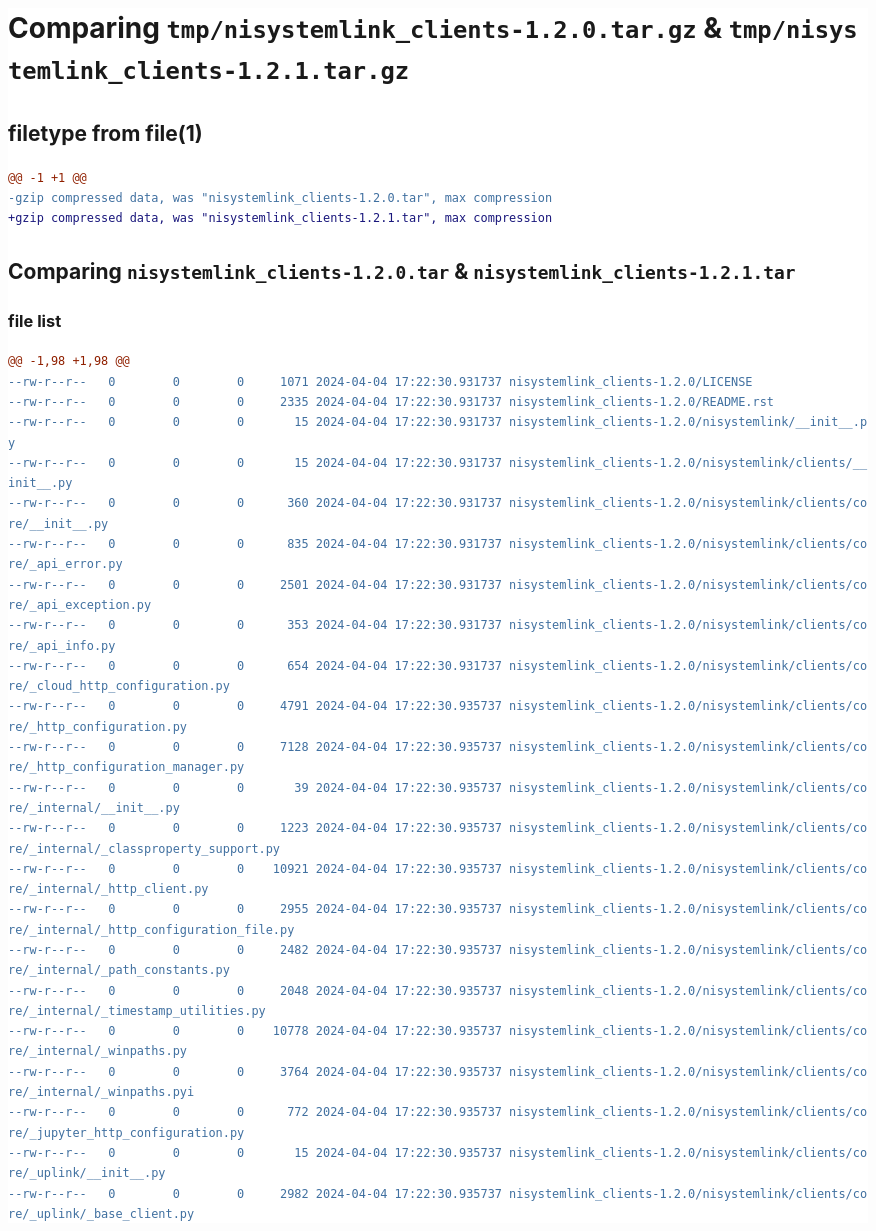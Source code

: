 # Comparing `tmp/nisystemlink_clients-1.2.0.tar.gz` & `tmp/nisystemlink_clients-1.2.1.tar.gz`

## filetype from file(1)

```diff
@@ -1 +1 @@
-gzip compressed data, was "nisystemlink_clients-1.2.0.tar", max compression
+gzip compressed data, was "nisystemlink_clients-1.2.1.tar", max compression
```

## Comparing `nisystemlink_clients-1.2.0.tar` & `nisystemlink_clients-1.2.1.tar`

### file list

```diff
@@ -1,98 +1,98 @@
--rw-r--r--   0        0        0     1071 2024-04-04 17:22:30.931737 nisystemlink_clients-1.2.0/LICENSE
--rw-r--r--   0        0        0     2335 2024-04-04 17:22:30.931737 nisystemlink_clients-1.2.0/README.rst
--rw-r--r--   0        0        0       15 2024-04-04 17:22:30.931737 nisystemlink_clients-1.2.0/nisystemlink/__init__.py
--rw-r--r--   0        0        0       15 2024-04-04 17:22:30.931737 nisystemlink_clients-1.2.0/nisystemlink/clients/__init__.py
--rw-r--r--   0        0        0      360 2024-04-04 17:22:30.931737 nisystemlink_clients-1.2.0/nisystemlink/clients/core/__init__.py
--rw-r--r--   0        0        0      835 2024-04-04 17:22:30.931737 nisystemlink_clients-1.2.0/nisystemlink/clients/core/_api_error.py
--rw-r--r--   0        0        0     2501 2024-04-04 17:22:30.931737 nisystemlink_clients-1.2.0/nisystemlink/clients/core/_api_exception.py
--rw-r--r--   0        0        0      353 2024-04-04 17:22:30.931737 nisystemlink_clients-1.2.0/nisystemlink/clients/core/_api_info.py
--rw-r--r--   0        0        0      654 2024-04-04 17:22:30.931737 nisystemlink_clients-1.2.0/nisystemlink/clients/core/_cloud_http_configuration.py
--rw-r--r--   0        0        0     4791 2024-04-04 17:22:30.935737 nisystemlink_clients-1.2.0/nisystemlink/clients/core/_http_configuration.py
--rw-r--r--   0        0        0     7128 2024-04-04 17:22:30.935737 nisystemlink_clients-1.2.0/nisystemlink/clients/core/_http_configuration_manager.py
--rw-r--r--   0        0        0       39 2024-04-04 17:22:30.935737 nisystemlink_clients-1.2.0/nisystemlink/clients/core/_internal/__init__.py
--rw-r--r--   0        0        0     1223 2024-04-04 17:22:30.935737 nisystemlink_clients-1.2.0/nisystemlink/clients/core/_internal/_classproperty_support.py
--rw-r--r--   0        0        0    10921 2024-04-04 17:22:30.935737 nisystemlink_clients-1.2.0/nisystemlink/clients/core/_internal/_http_client.py
--rw-r--r--   0        0        0     2955 2024-04-04 17:22:30.935737 nisystemlink_clients-1.2.0/nisystemlink/clients/core/_internal/_http_configuration_file.py
--rw-r--r--   0        0        0     2482 2024-04-04 17:22:30.935737 nisystemlink_clients-1.2.0/nisystemlink/clients/core/_internal/_path_constants.py
--rw-r--r--   0        0        0     2048 2024-04-04 17:22:30.935737 nisystemlink_clients-1.2.0/nisystemlink/clients/core/_internal/_timestamp_utilities.py
--rw-r--r--   0        0        0    10778 2024-04-04 17:22:30.935737 nisystemlink_clients-1.2.0/nisystemlink/clients/core/_internal/_winpaths.py
--rw-r--r--   0        0        0     3764 2024-04-04 17:22:30.935737 nisystemlink_clients-1.2.0/nisystemlink/clients/core/_internal/_winpaths.pyi
--rw-r--r--   0        0        0      772 2024-04-04 17:22:30.935737 nisystemlink_clients-1.2.0/nisystemlink/clients/core/_jupyter_http_configuration.py
--rw-r--r--   0        0        0       15 2024-04-04 17:22:30.935737 nisystemlink_clients-1.2.0/nisystemlink/clients/core/_uplink/__init__.py
--rw-r--r--   0        0        0     2982 2024-04-04 17:22:30.935737 nisystemlink_clients-1.2.0/nisystemlink/clients/core/_uplink/_base_client.py
```